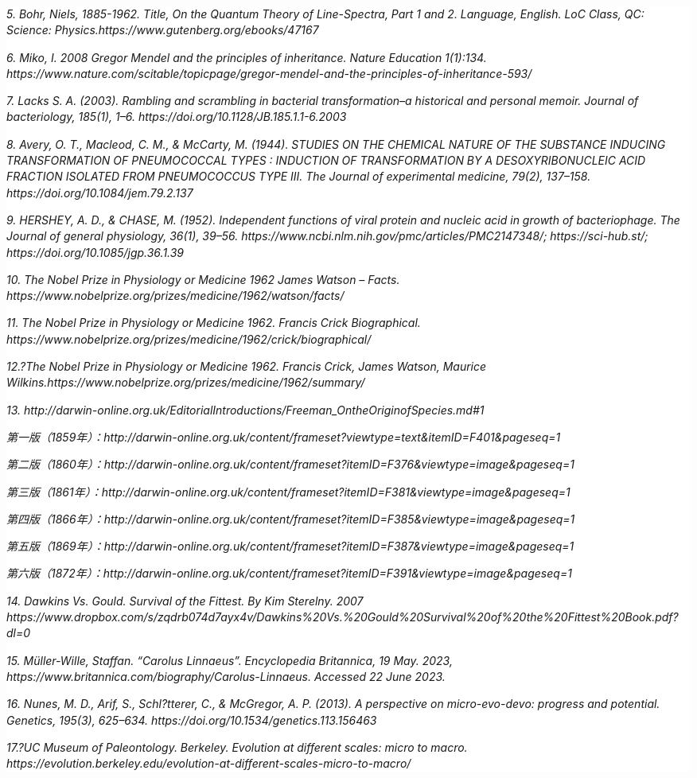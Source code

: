 <p><em>5. Bohr, Niels, 1885-1962. Title, On the Quantum Theory of Line-Spectra, Part 1 and 2. Language, English. LoC Class, QC: Science: Physics.<ahref="https://www.gutenberg.org/ebooks/47167">https://www.gutenberg.org/ebooks/47167</a></em></p>
<p><em>6. Miko, I. 2008 Gregor Mendel and the principles of inheritance. Nature Education 1(1):134. <ahref="https://www.nature.com/scitable/topicpage/gregor-mendel-and-the-principles-of-inheritance-593/">https://www.nature.com/scitable/topicpage/gregor-mendel-and-the-principles-of-inheritance-593/</a></em></p>
<p><em>7. Lacks S. A. (2003). Rambling and scrambling in bacterial transformation&#8211;a historical and personal memoir. Journal of bacteriology, 185(1), 1–6. <ahref="https://doi.org/10.1128/JB.185.1.1-6.2003">https://doi.org/10.1128/JB.185.1.1-6.2003</a></em></p>
<p><em>8. Avery, O. T., Macleod, C. M., &amp; McCarty, M. (1944). STUDIES ON THE CHEMICAL NATURE OF THE SUBSTANCE INDUCING TRANSFORMATION OF PNEUMOCOCCAL TYPES : INDUCTION OF TRANSFORMATION BY A DESOXYRIBONUCLEIC ACID FRACTION ISOLATED FROM PNEUMOCOCCUS TYPE III. The Journal of experimental medicine, 79(2), 137–158. <ahref="https://doi.org/10.1084/jem.79.2.137">https://doi.org/10.1084/jem.79.2.137</a></em></p>
<p><em>9. HERSHEY, A. D., &amp; CHASE, M. (1952). Independent functions of viral protein and nucleic acid in growth of bacteriophage. The Journal of general physiology, 36(1), 39–56. <ahref="https://www.ncbi.nlm.nih.gov/pmc/articles/PMC2147348/">https://www.ncbi.nlm.nih.gov/pmc/articles/PMC2147348/</a>; <ahref="https://sci-hub.st/">https://sci-hub.st/</a>; <ahref="https://doi.org/10.1085/jgp.36.1.39">https://doi.org/10.1085/jgp.36.1.39</a></em></p>
<p><em>10. The Nobel Prize in Physiology or Medicine 1962 James Watson &#8211; Facts. <ahref="https://www.nobelprize.org/prizes/medicine/1962/watson/facts/">https://www.nobelprize.org/prizes/medicine/1962/watson/facts/</a></em></p>
<p><em>11. The Nobel Prize in Physiology or Medicine 1962. Francis Crick Biographical. <ahref="https://www.nobelprize.org/prizes/medicine/1962/crick/biographical/">https://www.nobelprize.org/prizes/medicine/1962/crick/biographical/</a></em></p>
<p><em>12.?The Nobel Prize in Physiology or Medicine 1962. Francis Crick, James Watson, Maurice Wilkins.<ahref="https://www.nobelprize.org/prizes/medicine/1962/summary/">https://www.nobelprize.org/prizes/medicine/1962/summary/</a></em></p>
<p><em>13. <ahref="http://darwin-online.org.uk/EditorialIntroductions/Freeman_OntheOriginofSpecies.md#1">http://darwin-online.org.uk/EditorialIntroductions/Freeman_OntheOriginofSpecies.md#1</a></em></p>
<p><em>第一版（1859年）：<ahref="http://darwin-online.org.uk/content/frameset?viewtype=text&amp;itemID=F401&amp;pageseq=1">http://darwin-online.org.uk/content/frameset?viewtype=text&amp;itemID=F401&amp;pageseq=1</a></em></p>
<p><em>第二版（1860年）：<ahref="http://darwin-online.org.uk/content/frameset?itemID=F376&amp;viewtype=image&amp;pageseq=1"><span style="font-weight: 400;">http://darwin-online.org.uk/content/frameset?itemID=F376&amp;viewtype=image&amp;pageseq=1</span></a></em></p>
<p><em>第三版（1861年）：<ahref="http://darwin-online.org.uk/content/frameset?itemID=F381&amp;viewtype=image&amp;pageseq=1">http://darwin-online.org.uk/content/frameset?itemID=F381&amp;viewtype=image&amp;pageseq=1</a></em></p>
<p><em>第四版（1866年）：<ahref="http://darwin-online.org.uk/content/frameset?itemID=F385&amp;viewtype=image&amp;pageseq=1">http://darwin-online.org.uk/content/frameset?itemID=F385&amp;viewtype=image&amp;pageseq=1</a></em></p>
<p><em>第五版（1869年）：<ahref="http://darwin-online.org.uk/content/frameset?itemID=F387&amp;viewtype=image&amp;pageseq=1">http://darwin-online.org.uk/content/frameset?itemID=F387&amp;viewtype=image&amp;pageseq=1</a></em></p>
<p><em>第六版（1872年）：<ahref="http://darwin-online.org.uk/content/frameset?itemID=F391&amp;viewtype=image&amp;pageseq=1">http://darwin-online.org.uk/content/frameset?itemID=F391&amp;viewtype=image&amp;pageseq=1</a></em></p>
<p><em>14. Dawkins Vs. Gould. Survival of the Fittest. By Kim Sterelny. 2007</em><br />
<em> <ahref="https://www.dropbox.com/s/zqdrb074d7ayx4v/Dawkins%20Vs.%20Gould%20Survival%20of%20the%20Fittest%20Book.pdf?dl=0">https://www.dropbox.com/s/zqdrb074d7ayx4v/Dawkins%20Vs.%20Gould%20Survival%20of%20the%20Fittest%20Book.pdf?dl=0</a></em></p>
<p><em>15. Müller-Wille, Staffan. &#8220;Carolus Linnaeus&#8221;. Encyclopedia Britannica, 19 May. 2023, https://www.britannica.com/biography/Carolus-Linnaeus. Accessed 22 June 2023.</em></p>
<p><em>16. Nunes, M. D., Arif, S., Schl?tterer, C., &amp; McGregor, A. P. (2013). A perspective on micro-evo-devo: progress and potential. Genetics, 195(3), 625–634. <ahref="https://doi.org/10.1534/genetics.113.156463">https://doi.org/10.1534/genetics.113.156463</a></em></p>
<p><em>17.?UC Museum of Paleontology. Berkeley. Evolution at different scales: micro to macro.</em><br />
<em> <ahref="https://evolution.berkeley.edu/evolution-at-different-scales-micro-to-macro/">https://evolution.berkeley.edu/evolution-at-different-scales-micro-to-macro/</a></em></p>